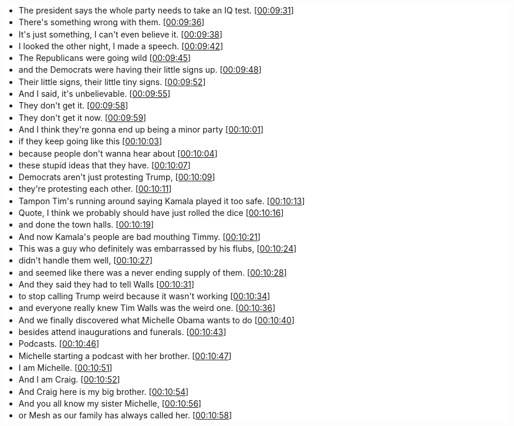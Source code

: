 *  The president says the whole party needs to take an IQ test. [[00:09:31](https://www.youtube.com/watch?v=x3M9OVdnNu0&t=571.7199999999999s)]
*  There's something wrong with them. [[00:09:36](https://www.youtube.com/watch?v=x3M9OVdnNu0&t=576.88s)]
*  It's just something, I can't even believe it. [[00:09:38](https://www.youtube.com/watch?v=x3M9OVdnNu0&t=578.92s)]
*  I looked the other night, I made a speech. [[00:09:42](https://www.youtube.com/watch?v=x3M9OVdnNu0&t=582.5999999999999s)]
*  The Republicans were going wild [[00:09:45](https://www.youtube.com/watch?v=x3M9OVdnNu0&t=585.4799999999999s)]
*  and the Democrats were having their little signs up. [[00:09:48](https://www.youtube.com/watch?v=x3M9OVdnNu0&t=588.3199999999999s)]
*  Their little signs, their little tiny signs. [[00:09:52](https://www.youtube.com/watch?v=x3M9OVdnNu0&t=592.1999999999999s)]
*  And I said, it's unbelievable. [[00:09:55](https://www.youtube.com/watch?v=x3M9OVdnNu0&t=595.2399999999999s)]
*  They don't get it. [[00:09:58](https://www.youtube.com/watch?v=x3M9OVdnNu0&t=598.2399999999999s)]
*  They don't get it now. [[00:09:59](https://www.youtube.com/watch?v=x3M9OVdnNu0&t=599.2399999999999s)]
*  And I think they're gonna end up being a minor party [[00:10:01](https://www.youtube.com/watch?v=x3M9OVdnNu0&t=601.3599999999999s)]
*  if they keep going like this [[00:10:03](https://www.youtube.com/watch?v=x3M9OVdnNu0&t=603.52s)]
*  because people don't wanna hear about [[00:10:04](https://www.youtube.com/watch?v=x3M9OVdnNu0&t=604.6s)]
*  these stupid ideas that they have. [[00:10:07](https://www.youtube.com/watch?v=x3M9OVdnNu0&t=607.12s)]
*  Democrats aren't just protesting Trump, [[00:10:09](https://www.youtube.com/watch?v=x3M9OVdnNu0&t=609.64s)]
*  they're protesting each other. [[00:10:11](https://www.youtube.com/watch?v=x3M9OVdnNu0&t=611.32s)]
*  Tampon Tim's running around saying Kamala played it too safe. [[00:10:13](https://www.youtube.com/watch?v=x3M9OVdnNu0&t=613.0s)]
*  Quote, I think we probably should have just rolled the dice [[00:10:16](https://www.youtube.com/watch?v=x3M9OVdnNu0&t=616.4s)]
*  and done the town halls. [[00:10:19](https://www.youtube.com/watch?v=x3M9OVdnNu0&t=619.12s)]
*  And now Kamala's people are bad mouthing Timmy. [[00:10:21](https://www.youtube.com/watch?v=x3M9OVdnNu0&t=621.0s)]
*  This was a guy who definitely was embarrassed by his flubs, [[00:10:24](https://www.youtube.com/watch?v=x3M9OVdnNu0&t=624.08s)]
*  didn't handle them well, [[00:10:27](https://www.youtube.com/watch?v=x3M9OVdnNu0&t=627.12s)]
*  and seemed like there was a never ending supply of them. [[00:10:28](https://www.youtube.com/watch?v=x3M9OVdnNu0&t=628.24s)]
*  And they said they had to tell Walls [[00:10:31](https://www.youtube.com/watch?v=x3M9OVdnNu0&t=631.8s)]
*  to stop calling Trump weird because it wasn't working [[00:10:34](https://www.youtube.com/watch?v=x3M9OVdnNu0&t=634.12s)]
*  and everyone really knew Tim Walls was the weird one. [[00:10:36](https://www.youtube.com/watch?v=x3M9OVdnNu0&t=636.7199999999999s)]
*  And we finally discovered what Michelle Obama wants to do [[00:10:40](https://www.youtube.com/watch?v=x3M9OVdnNu0&t=640.3599999999999s)]
*  besides attend inaugurations and funerals. [[00:10:43](https://www.youtube.com/watch?v=x3M9OVdnNu0&t=643.24s)]
*  Podcasts. [[00:10:46](https://www.youtube.com/watch?v=x3M9OVdnNu0&t=646.0s)]
*  Michelle starting a podcast with her brother. [[00:10:47](https://www.youtube.com/watch?v=x3M9OVdnNu0&t=647.52s)]
*  I am Michelle. [[00:10:51](https://www.youtube.com/watch?v=x3M9OVdnNu0&t=651.4399999999999s)]
*  And I am Craig. [[00:10:52](https://www.youtube.com/watch?v=x3M9OVdnNu0&t=652.76s)]
*  And Craig here is my big brother. [[00:10:54](https://www.youtube.com/watch?v=x3M9OVdnNu0&t=654.28s)]
*  And you all know my sister Michelle, [[00:10:56](https://www.youtube.com/watch?v=x3M9OVdnNu0&t=656.4399999999999s)]
*  or Mesh as our family has always called her. [[00:10:58](https://www.youtube.com/watch?v=x3M9OVdnNu0&t=658.4s)]